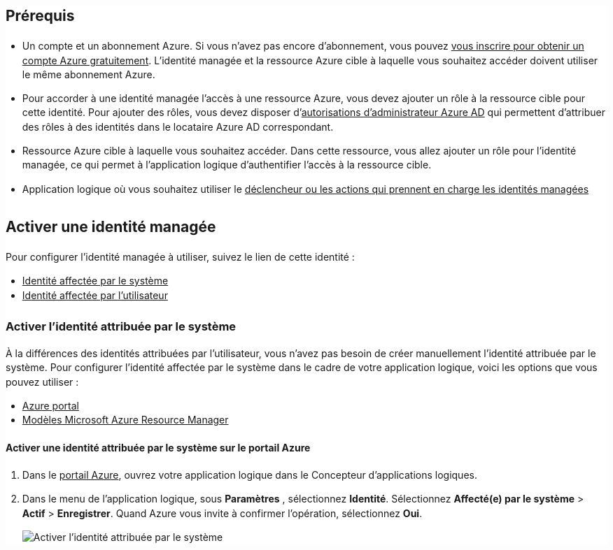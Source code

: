 ## <a name="prerequisites"></a>Prérequis

* Un compte et un abonnement Azure. Si vous n’avez pas encore d’abonnement, vous pouvez [vous inscrire pour obtenir un compte Azure gratuitement](https://azure.microsoft.com/free/). L’identité managée et la ressource Azure cible à laquelle vous souhaitez accéder doivent utiliser le même abonnement Azure.

* Pour accorder à une identité managée l’accès à une ressource Azure, vous devez ajouter un rôle à la ressource cible pour cette identité. Pour ajouter des rôles, vous devez disposer d’[autorisations d’administrateur Azure AD](../active-directory/roles/permissions-reference.md) qui permettent d’attribuer des rôles à des identités dans le locataire Azure AD correspondant.

* Ressource Azure cible à laquelle vous souhaitez accéder. Dans cette ressource, vous allez ajouter un rôle pour l’identité managée, ce qui permet à l’application logique d’authentifier l’accès à la ressource cible.

* Application logique où vous souhaitez utiliser le [déclencheur ou les actions qui prennent en charge les identités managées](../logic-apps/logic-apps-securing-a-logic-app.md#add-authentication-outbound)

## <a name="enable-managed-identity"></a>Activer une identité managée

Pour configurer l’identité managée à utiliser, suivez le lien de cette identité :

* [Identité affectée par le système](#system-assigned)
* [Identité affectée par l’utilisateur](#user-assigned)

<a name="system-assigned"></a>

### <a name="enable-system-assigned-identity"></a>Activer l’identité attribuée par le système

À la différences des identités attribuées par l’utilisateur, vous n’avez pas besoin de créer manuellement l’identité attribuée par le système. Pour configurer l’identité affectée par le système dans le cadre de votre application logique, voici les options que vous pouvez utiliser :

* [Azure portal](#azure-portal-system-logic-app)
* [Modèles Microsoft Azure Resource Manager](#template-system-logic-app)

<a name="azure-portal-system-logic-app"></a>

#### <a name="enable-system-assigned-identity-in-azure-portal"></a>Activer une identité attribuée par le système sur le portail Azure

1. Dans le [portail Azure](https://portal.azure.com), ouvrez votre application logique dans le Concepteur d’applications logiques.

1. Dans le menu de l’application logique, sous **Paramètres** , sélectionnez **Identité**. Sélectionnez **Affecté(e) par le système** > **Actif** > **Enregistrer**. Quand Azure vous invite à confirmer l’opération, sélectionnez **Oui**.

   ![Activer l’identité attribuée par le système](./media/create-managed-service-identity/enable-system-assigned-identity.png)
